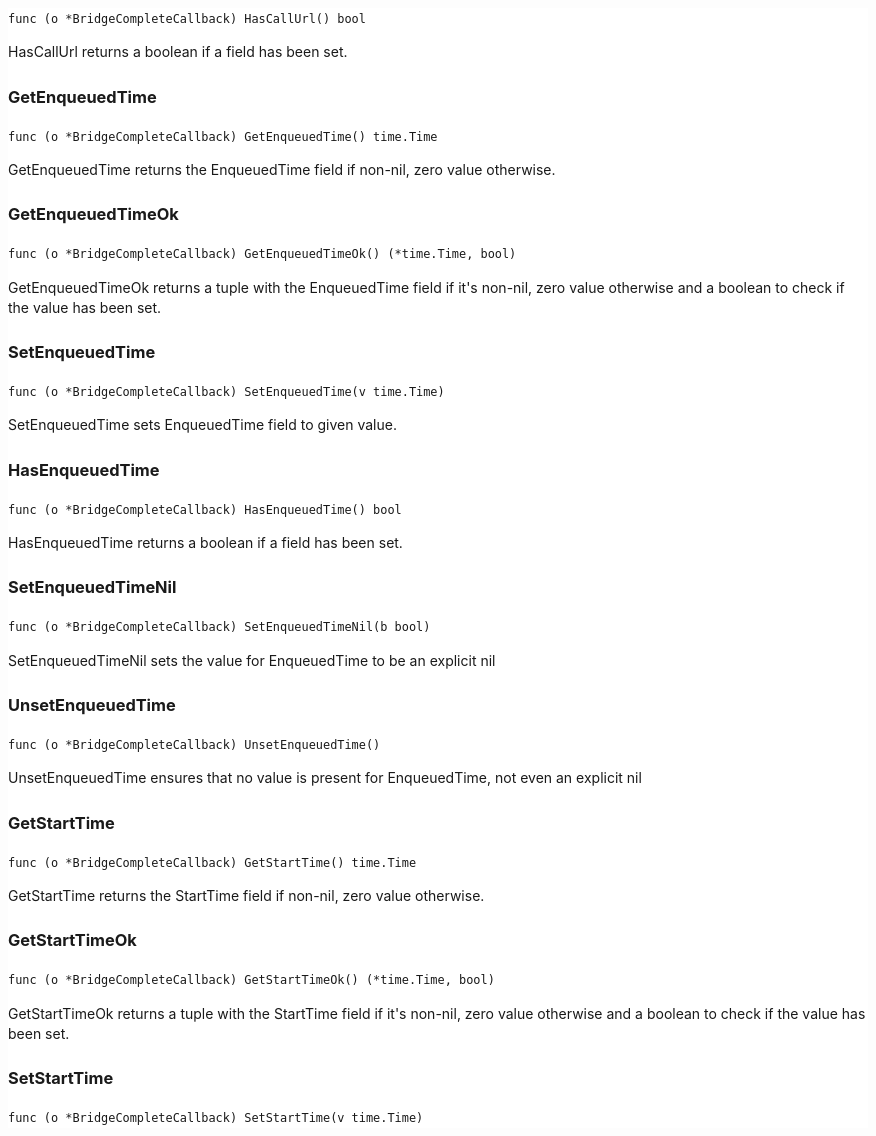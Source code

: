 `func (o *BridgeCompleteCallback) HasCallUrl() bool`

HasCallUrl returns a boolean if a field has been set.

### GetEnqueuedTime

`func (o *BridgeCompleteCallback) GetEnqueuedTime() time.Time`

GetEnqueuedTime returns the EnqueuedTime field if non-nil, zero value otherwise.

### GetEnqueuedTimeOk

`func (o *BridgeCompleteCallback) GetEnqueuedTimeOk() (*time.Time, bool)`

GetEnqueuedTimeOk returns a tuple with the EnqueuedTime field if it's non-nil, zero value otherwise
and a boolean to check if the value has been set.

### SetEnqueuedTime

`func (o *BridgeCompleteCallback) SetEnqueuedTime(v time.Time)`

SetEnqueuedTime sets EnqueuedTime field to given value.

### HasEnqueuedTime

`func (o *BridgeCompleteCallback) HasEnqueuedTime() bool`

HasEnqueuedTime returns a boolean if a field has been set.

### SetEnqueuedTimeNil

`func (o *BridgeCompleteCallback) SetEnqueuedTimeNil(b bool)`

 SetEnqueuedTimeNil sets the value for EnqueuedTime to be an explicit nil

### UnsetEnqueuedTime
`func (o *BridgeCompleteCallback) UnsetEnqueuedTime()`

UnsetEnqueuedTime ensures that no value is present for EnqueuedTime, not even an explicit nil
### GetStartTime

`func (o *BridgeCompleteCallback) GetStartTime() time.Time`

GetStartTime returns the StartTime field if non-nil, zero value otherwise.

### GetStartTimeOk

`func (o *BridgeCompleteCallback) GetStartTimeOk() (*time.Time, bool)`

GetStartTimeOk returns a tuple with the StartTime field if it's non-nil, zero value otherwise
and a boolean to check if the value has been set.

### SetStartTime

`func (o *BridgeCompleteCallback) SetStartTime(v time.Time)`
